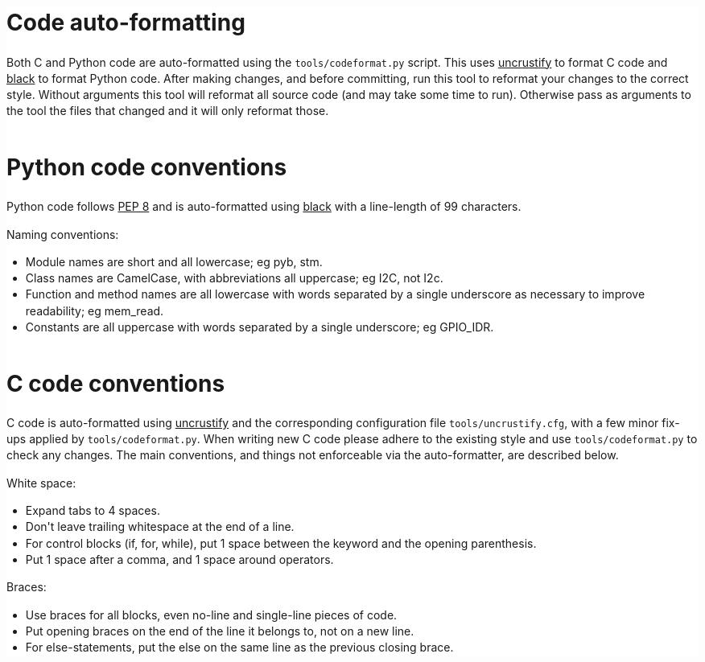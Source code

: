 # Code auto-formatting

Both C and Python code are auto-formatted using the `tools/codeformat.py`
script. This uses [uncrustify](https://github.com/uncrustify/uncrustify) to
format C code and [black](https://github.com/psf/black) to format Python code.
After making changes, and before committing, run this tool to reformat your
changes to the correct style. Without arguments this tool will reformat all
source code (and may take some time to run). Otherwise pass as arguments to
the tool the files that changed and it will only reformat those.

# Python code conventions

Python code follows [PEP 8](https://legacy.python.org/dev/peps/pep-0008/) and
is auto-formatted using [black](https://github.com/psf/black) with a line-length
of 99 characters.

Naming conventions:

- Module names are short and all lowercase; eg pyb, stm.
- Class names are CamelCase, with abbreviations all uppercase; eg I2C, not
  I2c.
- Function and method names are all lowercase with words separated by
  a single underscore as necessary to improve readability; eg mem_read.
- Constants are all uppercase with words separated by a single underscore;
  eg GPIO_IDR.

# C code conventions

C code is auto-formatted using [uncrustify](https://github.com/uncrustify/uncrustify)
and the corresponding configuration file `tools/uncrustify.cfg`, with a few
minor fix-ups applied by `tools/codeformat.py`. When writing new C code please
adhere to the existing style and use `tools/codeformat.py` to check any changes.
The main conventions, and things not enforceable via the auto-formatter, are
described below.

White space:

- Expand tabs to 4 spaces.
- Don't leave trailing whitespace at the end of a line.
- For control blocks (if, for, while), put 1 space between the
  keyword and the opening parenthesis.
- Put 1 space after a comma, and 1 space around operators.

Braces:

- Use braces for all blocks, even no-line and single-line pieces of
  code.
- Put opening braces on the end of the line it belongs to, not on
  a new line.
- For else-statements, put the else on the same line as the previous
  closing brace.
